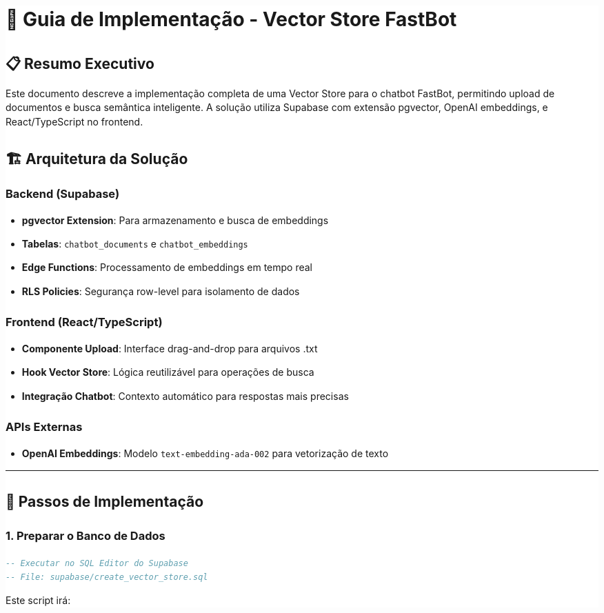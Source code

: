# 🚀 **Guia de Implementação - Vector Store FastBot**


## 📋 **Resumo Executivo**


Este documento descreve a implementação completa de uma Vector Store para o chatbot FastBot, permitindo upload de documentos e busca semântica inteligente. A solução utiliza Supabase com extensão pgvector, OpenAI embeddings, e React/TypeScript no frontend.


## 🏗️ **Arquitetura da Solução**


### **Backend (Supabase)**


- **pgvector Extension**: Para armazenamento e busca de embeddings

- **Tabelas**: `chatbot_documents` e `chatbot_embeddings`

- **Edge Functions**: Processamento de embeddings em tempo real

- **RLS Policies**: Segurança row-level para isolamento de dados


### **Frontend (React/TypeScript)**


- **Componente Upload**: Interface drag-and-drop para arquivos .txt

- **Hook Vector Store**: Lógica reutilizável para operações de busca

- **Integração Chatbot**: Contexto automático para respostas mais precisas


### **APIs Externas**


- **OpenAI Embeddings**: Modelo `text-embedding-ada-002` para vetorização de texto

---


## 🚀 **Passos de Implementação**


### **1. Preparar o Banco de Dados**


```sql
-- Executar no SQL Editor do Supabase
-- File: supabase/create_vector_store.sql

```

Este script irá:
